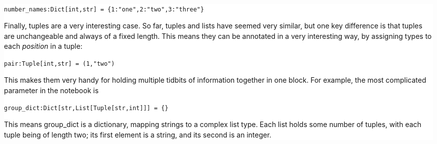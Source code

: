 `number_names:Dict[int,str] = {1:"one",2:"two",3:"three"}`

Finally, tuples are a very interesting case. So far, tuples and lists have seemed very similar, but one key difference is that tuples are unchangeable and always of a fixed length. This means they can be annotated in a very interesting way, by assigning types to each *position* in a tuple:

`pair:Tuple[int,str] = (1,"two")`

This makes them very handy for holding multiple tidbits of information together in one block. For example, the most complicated parameter in the notebook is

`group_dict:Dict[str,List[Tuple[str,int]]] = {}`

This means group_dict is a dictionary, mapping strings to a complex list type. Each list holds some number of tuples, with each tuple being of length two; its first element is a string, and its second is an integer.

